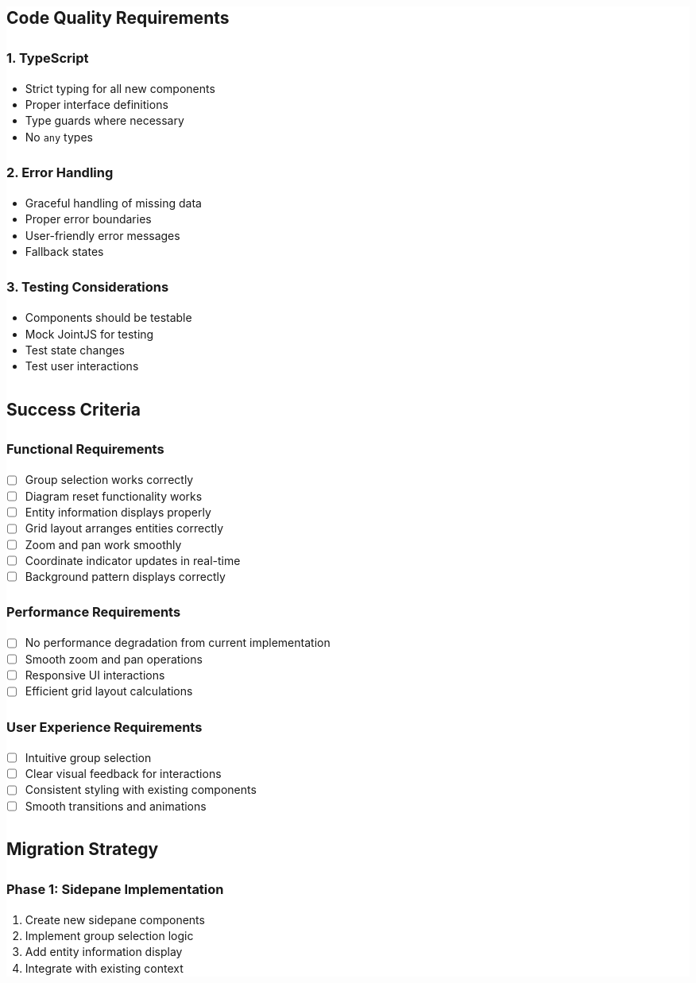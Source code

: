 ## Code Quality Requirements

### 1. TypeScript
- Strict typing for all new components
- Proper interface definitions
- Type guards where necessary
- No `any` types

### 2. Error Handling
- Graceful handling of missing data
- Proper error boundaries
- User-friendly error messages
- Fallback states

### 3. Testing Considerations
- Components should be testable
- Mock JointJS for testing
- Test state changes
- Test user interactions

## Success Criteria

### Functional Requirements
- [ ] Group selection works correctly
- [ ] Diagram reset functionality works
- [ ] Entity information displays properly
- [ ] Grid layout arranges entities correctly
- [ ] Zoom and pan work smoothly
- [ ] Coordinate indicator updates in real-time
- [ ] Background pattern displays correctly

### Performance Requirements
- [ ] No performance degradation from current implementation
- [ ] Smooth zoom and pan operations
- [ ] Responsive UI interactions
- [ ] Efficient grid layout calculations

### User Experience Requirements
- [ ] Intuitive group selection
- [ ] Clear visual feedback for interactions
- [ ] Consistent styling with existing components
- [ ] Smooth transitions and animations

## Migration Strategy

### Phase 1: Sidepane Implementation
1. Create new sidepane components
2. Implement group selection logic
3. Add entity information display
4. Integrate with existing context
